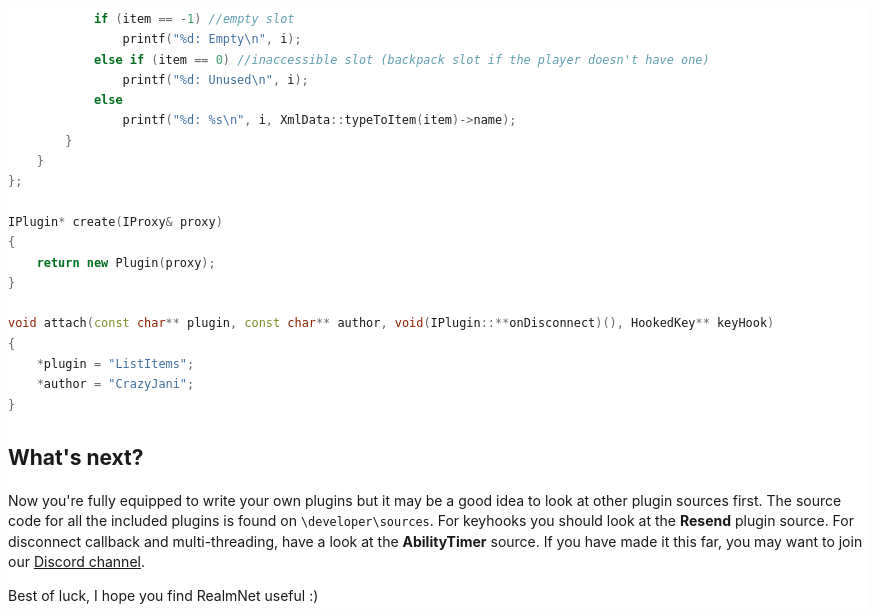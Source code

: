 ```C++
            if (item == -1) //empty slot
                printf("%d: Empty\n", i);
            else if (item == 0) //inaccessible slot (backpack slot if the player doesn't have one)
                printf("%d: Unused\n", i);
            else
                printf("%d: %s\n", i, XmlData::typeToItem(item)->name);
        }
    }
};

IPlugin* create(IProxy& proxy)
{
    return new Plugin(proxy);
}

void attach(const char** plugin, const char** author, void(IPlugin::**onDisconnect)(), HookedKey** keyHook)
{
    *plugin = "ListItems";
    *author = "CrazyJani";
}
```

## What's next?

Now you're fully equipped to write your own plugins but it may be a good idea to look at other plugin sources first. The source code for all the included plugins is found on `\developer\sources`. For keyhooks you should look at the **Resend** plugin source. For disconnect callback and multi-threading, have a look at the **AbilityTimer** source. If you have made it this far, you may want to join our [Discord channel](https://discord.gg/978cV44).

Best of luck, I hope you find RealmNet useful :)
